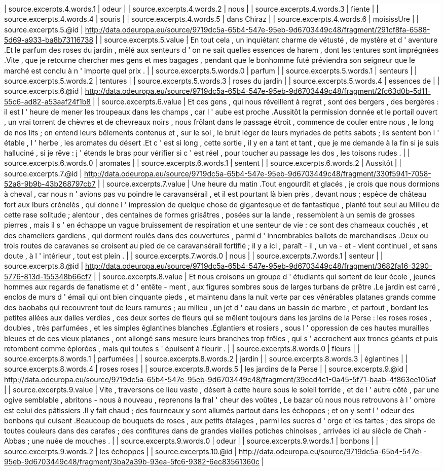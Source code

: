| source.excerpts.4.words.1 | odeur |
| source.excerpts.4.words.2 | nous |
| source.excerpts.4.words.3 | fiente |
| source.excerpts.4.words.4 | souris |
| source.excerpts.4.words.5 | dans Chiraz |
| source.excerpts.4.words.6 | moisissUre |
| source.excerpts.5.@id | http://data.odeuropa.eu/source/9719dc5a-65b4-547e-95eb-9d6703449c48/fragment/291cf8fa-6588-5d69-a933-ba8b73116738 |
| source.excerpts.5.value | En tout cela , un inquiétant charme de vétusté , de mystère et d ' aventure .Et le parfum des roses du jardin , mêlé aux senteurs d ' on ne sait quelles essences de harem , dont les tentures sont imprégnées .Vite , que je retourne chercher mes gens et mes bagages , pendant que le bonhomme futé préviendra son seigneur que le marché est conclu à n ' importe quel prix . |
| source.excerpts.5.words.0 | parfum |
| source.excerpts.5.words.1 | senteurs |
| source.excerpts.5.words.2 | tentures |
| source.excerpts.5.words.3 | roses du jardin |
| source.excerpts.5.words.4 | essences de |
| source.excerpts.6.@id | http://data.odeuropa.eu/source/9719dc5a-65b4-547e-95eb-9d6703449c48/fragment/2fc63d0b-5d11-55c6-ad82-a53aaf24f1b8 |
| source.excerpts.6.value | Et ces gens , qui nous réveillent à regret , sont des bergers , des bergères : il est l ' heure de mener les troupeaux dans les champs , car l ' aube est proche .Aussitôt la permission donnée et le portail ouvert , un vrai torrent de chèvres et de chevreaux noirs , nous frôlant dans le passage étroit , commence de couler entre nous , le long de nos lits ; on entend leurs bêlements contenus et , sur le sol , le bruit léger de leurs myriades de petits sabots ; ils sentent bon l ' étable , l ' herbe , les aromates du désert .Et c ' est si long , cette sortie , il y en a tant et tant , que je me demande à la fin si je suis halluciné , si je rêve : j ' étends le bras pour vérifier si c ' est réel , pour toucher au passage les dos , les toisons rudes . |
| source.excerpts.6.words.0 | aromates |
| source.excerpts.6.words.1 | sentent |
| source.excerpts.6.words.2 | Aussitôt |
| source.excerpts.7.@id | http://data.odeuropa.eu/source/9719dc5a-65b4-547e-95eb-9d6703449c48/fragment/330f5941-7058-52a8-9b9b-43b268797cb7 |
| source.excerpts.7.value | Une heure du matin .Tout engourdit et glacés , je crois que nous dormions à cheval , car nous n ' avions pas vu poindre le caravansérail , et il est pourtant là bien près , devant nous ; espèce de château fort aux Iburs crénelés , qui donne l ' impression de quelque chose de gigantesque et de fantastique , planté tout seul au Milieu de cette rase solitude ; alentour , des centaines de formes grisâtres , posées sur la lande , ressemblent à un semis de grosses pierres , mais il s ' en échappe un vague bruissement de respiration et une senteur de vie : ce sont des chameaux couchés , et des chameliers gardiens , qui dorment roulés dans des couvertures , parmi d ' innombrables ballots de marchandises .Deux ou trois routes de caravanes se croisent au pied de ce caravansérail fortifié ; il y a ici , paraît - il , un va - et - vient continuel , et sans doute , à l ' intérieur , tout est plein . |
| source.excerpts.7.words.0 | nous |
| source.excerpts.7.words.1 | senteur |
| source.excerpts.8.@id | http://data.odeuropa.eu/source/9719dc5a-65b4-547e-95eb-9d6703449c48/fragment/3682fa16-3290-5776-813d-155348b66cf7 |
| source.excerpts.8.value | Et nous croisons un groupe d ' étudiants qui sortent de leur école , jeunes hommes aux regards de fanatisme et d ' entête - ment , aux figures sombres sous de larges turbans de prêtre .Le jardin est carré , enclos de murs d ' émail qui ont bien cinquante pieds , et maintenu dans la nuit verte par ces vénérables platanes grands comme des baobabs qui recouvrent tout de leurs ramures ; au milieu , un jet d ' eau dans un bassin de marbre , et partout , bordant les petites allées aux dalles verdies , ces deux sortes de fleurs qui se mêlent toujours dans les jardins de la Perse : les roses roses , doubles , très parfumées , et les simples églantines blanches .Églantiers et rosiers , sous l ' oppression de ces hautes murailles bleues et de ces vieux platanes , ont allongé sans mesure leurs branches trop frêles , qui s ' accrochent aux troncs géants et puis retombent comme éplorées , mais qui toutes s ' épuisent à fleurir . |
| source.excerpts.8.words.0 | fleurs |
| source.excerpts.8.words.1 | parfumées |
| source.excerpts.8.words.2 | jardin |
| source.excerpts.8.words.3 | églantines |
| source.excerpts.8.words.4 | roses roses |
| source.excerpts.8.words.5 | les jardins de la Perse |
| source.excerpts.9.@id | http://data.odeuropa.eu/source/9719dc5a-65b4-547e-95eb-9d6703449c48/fragment/39ecd4c1-0a45-5f71-baab-4f863ee105af |
| source.excerpts.9.value | Vite , traversons ce lieu vaste , désert à cette heure sous le soleil torride , et de l ' autre côté , par une ogive semblable , abritons - nous à nouveau , reprenons la fraI ' cheur des voûtes , Le bazar où nous nous retrouvons à l ' ombre est celui des pâtissiers .Il y fait chaud ; des fourneaux y sont allumés partout dans les échoppes ; et on y sent l ' odeur des bonbons qui cuisent .Beaucoup de bouquets de roses , aux petits étalages , parmi les sucres d ' orge et les tartes ; des sirops de toutes couleurs dans des carafes ; des confitures dans de grandes vieilles potiches chinoises , arrivées ici au siècle de Chah - Abbas ; une nuée de mouches . |
| source.excerpts.9.words.0 | odeur |
| source.excerpts.9.words.1 | bonbons |
| source.excerpts.9.words.2 | les échoppes |
| source.excerpts.10.@id | http://data.odeuropa.eu/source/9719dc5a-65b4-547e-95eb-9d6703449c48/fragment/3ba2a39b-93ea-5fc6-9382-6ec83561360c |